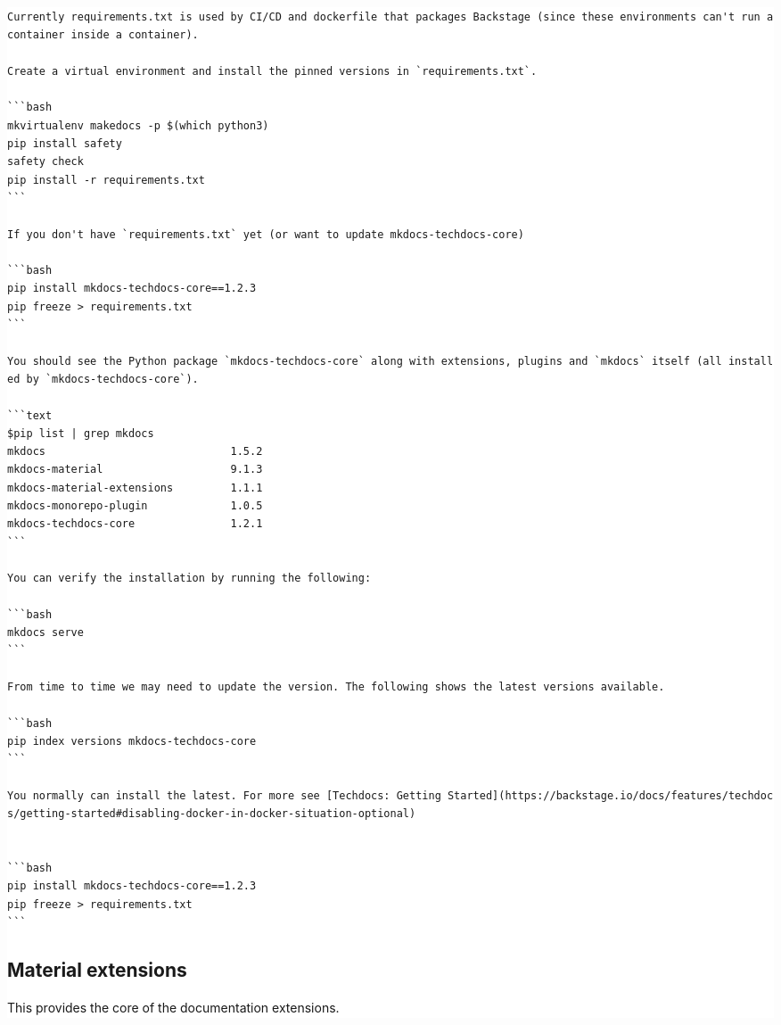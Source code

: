    Currently requirements.txt is used by CI/CD and dockerfile that packages Backstage (since these environments can't run a container inside a container).

    Create a virtual environment and install the pinned versions in `requirements.txt`.

    ```bash
    mkvirtualenv makedocs -p $(which python3)
    pip install safety
    safety check
    pip install -r requirements.txt
    ```

    If you don't have `requirements.txt` yet (or want to update mkdocs-techdocs-core)

    ```bash
    pip install mkdocs-techdocs-core==1.2.3
    pip freeze > requirements.txt
    ```

    You should see the Python package `mkdocs-techdocs-core` along with extensions, plugins and `mkdocs` itself (all installed by `mkdocs-techdocs-core`).

    ```text
    $pip list | grep mkdocs
    mkdocs                             1.5.2
    mkdocs-material                    9.1.3
    mkdocs-material-extensions         1.1.1
    mkdocs-monorepo-plugin             1.0.5
    mkdocs-techdocs-core               1.2.1
    ```

    You can verify the installation by running the following:

    ```bash
    mkdocs serve
    ```

    From time to time we may need to update the version. The following shows the latest versions available.

    ```bash
    pip index versions mkdocs-techdocs-core
    ```

    You normally can install the latest. For more see [Techdocs: Getting Started](https://backstage.io/docs/features/techdocs/getting-started#disabling-docker-in-docker-situation-optional)


    ```bash
    pip install mkdocs-techdocs-core==1.2.3
    pip freeze > requirements.txt
    ```

## Material extensions

This provides the core of the documentation extensions.
